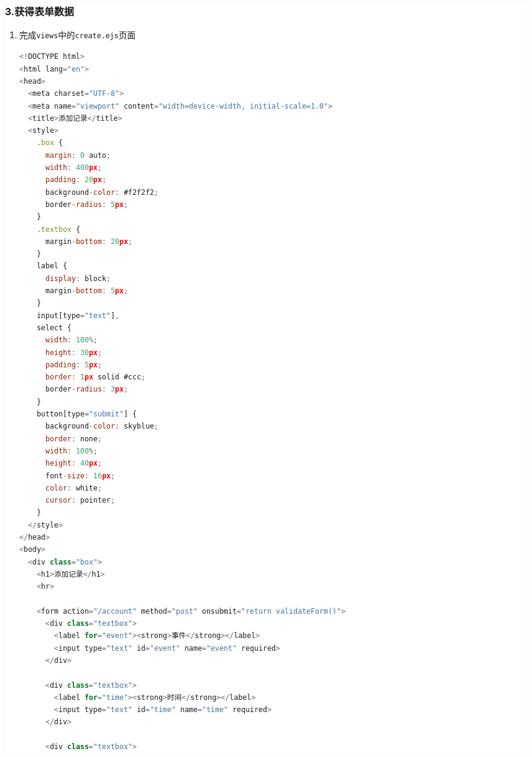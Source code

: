    



### 3.获得表单数据

1. 完成`views`中的`create.ejs`页面

   ```js
   <!DOCTYPE html>
   <html lang="en">
   <head>
     <meta charset="UTF-8">
     <meta name="viewport" content="width=device-width, initial-scale=1.0">
     <title>添加记录</title>
     <style>
       .box {
         margin: 0 auto;
         width: 400px;
         padding: 20px;
         background-color: #f2f2f2;
         border-radius: 5px;
       }
       .textbox {
         margin-bottom: 20px;
       }
       label {
         display: block;
         margin-bottom: 5px;
       }
       input[type="text"],
       select {
         width: 100%;
         height: 30px;
         padding: 5px;
         border: 1px solid #ccc;
         border-radius: 3px;
       }
       button[type="submit"] {
         background-color: skyblue;
         border: none;
         width: 100%;
         height: 40px;
         font-size: 16px;
         color: white;
         cursor: pointer;
       }
     </style>
   </head>
   <body>
     <div class="box">
       <h1>添加记录</h1>
       <hr>
   
       <form action="/account" method="post" onsubmit="return validateForm()">
         <div class="textbox">
           <label for="event"><strong>事件</strong></label>
           <input type="text" id="event" name="event" required>
         </div>
   
         <div class="textbox">
           <label for="time"><strong>时间</strong></label>
           <input type="text" id="time" name="time" required>
         </div>
   
         <div class="textbox">
   ```